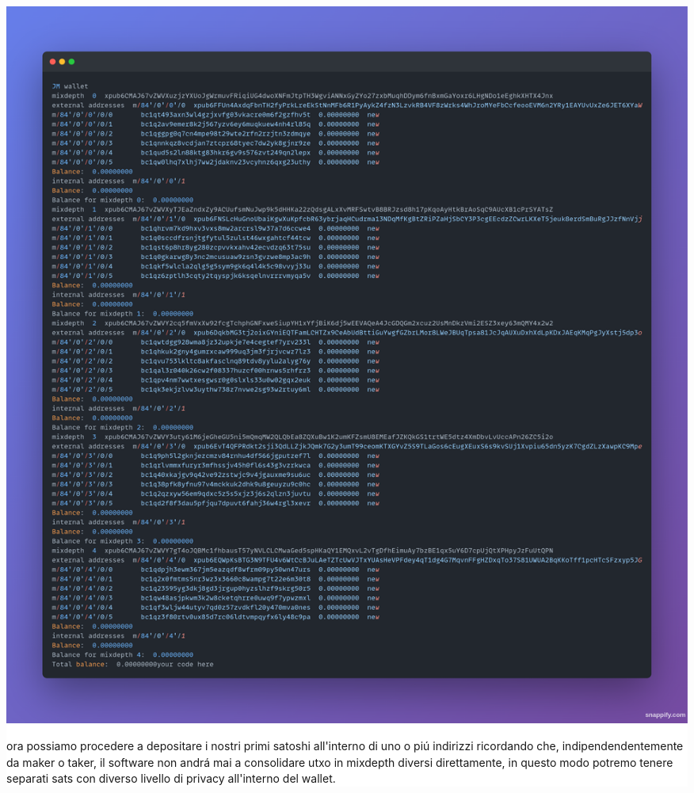 ![](img/snap.png)
            
            

ora possiamo procedere a depositare i nostri primi satoshi all'interno di uno o piú indirizzi ricordando che, indipendendentemente da maker o taker, il software non andrá mai a consolidare utxo in mixdepth diversi direttamente, in questo modo potremo tenere separati sats con diverso livello di privacy all'interno del wallet.  
